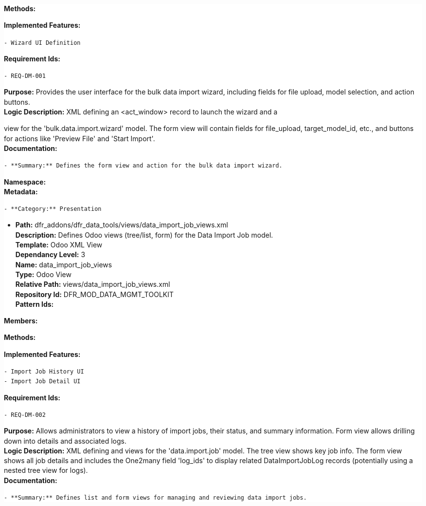     
**Methods:**
    
    
**Implemented Features:**
    
    - Wizard UI Definition
    
**Requirement Ids:**
    
    - REQ-DM-001
    
**Purpose:** Provides the user interface for the bulk data import wizard, including fields for file upload, model selection, and action buttons.  
**Logic Description:** XML defining an <act_window> record to launch the wizard and a <form> view for the 'bulk.data.import.wizard' model. The form view will contain fields for file_upload, target_model_id, etc., and buttons for actions like 'Preview File' and 'Start Import'.  
**Documentation:**
    
    - **Summary:** Defines the form view and action for the bulk data import wizard.
    
**Namespace:**   
**Metadata:**
    
    - **Category:** Presentation
    
- **Path:** dfr_addons/dfr_data_tools/views/data_import_job_views.xml  
**Description:** Defines Odoo views (tree/list, form) for the Data Import Job model.  
**Template:** Odoo XML View  
**Dependancy Level:** 3  
**Name:** data_import_job_views  
**Type:** Odoo View  
**Relative Path:** views/data_import_job_views.xml  
**Repository Id:** DFR_MOD_DATA_MGMT_TOOLKIT  
**Pattern Ids:**
    
    
**Members:**
    
    
**Methods:**
    
    
**Implemented Features:**
    
    - Import Job History UI
    - Import Job Detail UI
    
**Requirement Ids:**
    
    - REQ-DM-002
    
**Purpose:** Allows administrators to view a history of import jobs, their status, and summary information. Form view allows drilling down into details and associated logs.  
**Logic Description:** XML defining <tree> and <form> views for the 'data.import.job' model. The tree view shows key job info. The form view shows all job details and includes the One2many field 'log_ids' to display related DataImportJobLog records (potentially using a nested tree view for logs).  
**Documentation:**
    
    - **Summary:** Defines list and form views for managing and reviewing data import jobs.
    